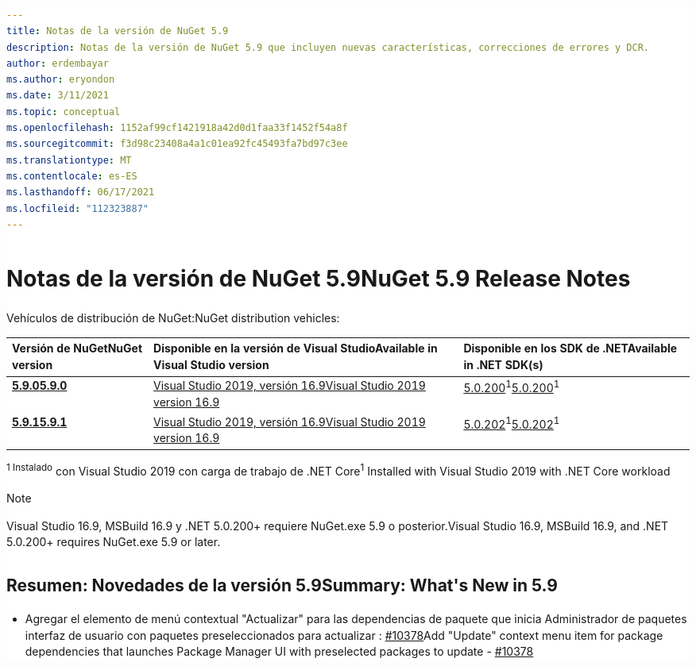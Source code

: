 ```yaml
---
title: Notas de la versión de NuGet 5.9
description: Notas de la versión de NuGet 5.9 que incluyen nuevas características, correcciones de errores y DCR.
author: erdembayar
ms.author: eryondon
ms.date: 3/11/2021
ms.topic: conceptual
ms.openlocfilehash: 1152af99cf1421918a42d0d1faa33f1452f54a8f
ms.sourcegitcommit: f3d98c23408a4a1c01ea92fc45493fa7bd97c3ee
ms.translationtype: MT
ms.contentlocale: es-ES
ms.lasthandoff: 06/17/2021
ms.locfileid: "112323887"
---
```

# <a name="nuget-59-release-notes"></a><span data-ttu-id="0d228-103">Notas de la versión de NuGet 5.9</span><span class="sxs-lookup"><span data-stu-id="0d228-103">NuGet 5.9 Release Notes</span></span>

<span data-ttu-id="0d228-104">Vehículos de distribución de NuGet:</span><span class="sxs-lookup"><span data-stu-id="0d228-104">NuGet distribution vehicles:</span></span>

| <span data-ttu-id="0d228-105">Versión de NuGet</span><span class="sxs-lookup"><span data-stu-id="0d228-105">NuGet version</span></span> | <span data-ttu-id="0d228-106">Disponible en la versión de Visual Studio</span><span class="sxs-lookup"><span data-stu-id="0d228-106">Available in Visual Studio version</span></span> | <span data-ttu-id="0d228-107">Disponible en los SDK de .NET</span><span class="sxs-lookup"><span data-stu-id="0d228-107">Available in .NET SDK(s)</span></span> |
|:---|:---|:---|
| [<span data-ttu-id="0d228-108">**5.9.0**</span><span class="sxs-lookup"><span data-stu-id="0d228-108">**5.9.0**</span></span>](https://nuget.org/downloads) | [<span data-ttu-id="0d228-109">Visual Studio 2019, versión 16.9</span><span class="sxs-lookup"><span data-stu-id="0d228-109">Visual Studio 2019 version 16.9</span></span>](https://visualstudio.microsoft.com/downloads/) | <span data-ttu-id="0d228-110">[5.0.200](https://dotnet.microsoft.com/download/dotnet-core/5.0)<sup>1</sup></span><span class="sxs-lookup"><span data-stu-id="0d228-110">[5.0.200](https://dotnet.microsoft.com/download/dotnet-core/5.0)<sup>1</sup></span></span> |
| [<span data-ttu-id="0d228-111">**5.9.1**</span><span class="sxs-lookup"><span data-stu-id="0d228-111">**5.9.1**</span></span>](https://nuget.org/downloads) | [<span data-ttu-id="0d228-112">Visual Studio 2019, versión 16.9</span><span class="sxs-lookup"><span data-stu-id="0d228-112">Visual Studio 2019 version 16.9</span></span>](https://visualstudio.microsoft.com/downloads/) | <span data-ttu-id="0d228-113">[5.0.202](https://dotnet.microsoft.com/download/dotnet-core/5.0)<sup>1</sup></span><span class="sxs-lookup"><span data-stu-id="0d228-113">[5.0.202](https://dotnet.microsoft.com/download/dotnet-core/5.0)<sup>1</sup></span></span> |

<span data-ttu-id="0d228-114"><sup>1 Instalado</sup> con Visual Studio 2019 con carga de trabajo de .NET Core</span><span class="sxs-lookup"><span data-stu-id="0d228-114"><sup>1</sup> Installed with Visual Studio 2019 with .NET Core workload</span></span>
  
> [!NOTE]
> <span data-ttu-id="0d228-115">Visual Studio 16.9, MSBuild 16.9 y .NET 5.0.200+ requiere NuGet.exe 5.9 o posterior.</span><span class="sxs-lookup"><span data-stu-id="0d228-115">Visual Studio 16.9, MSBuild 16.9, and .NET 5.0.200+ requires NuGet.exe 5.9 or later.</span></span>

## <a name="summary-whats-new-in-59"></a><span data-ttu-id="0d228-116">Resumen: Novedades de la versión 5.9</span><span class="sxs-lookup"><span data-stu-id="0d228-116">Summary: What's New in 5.9</span></span>

* <span data-ttu-id="0d228-117">Agregar el elemento de menú contextual "Actualizar" para las dependencias de paquete que inicia Administrador de paquetes interfaz de usuario con paquetes preseleccionados para actualizar : [#10378](https://github.com/NuGet/Home/issues/10378)</span><span class="sxs-lookup"><span data-stu-id="0d228-117">Add "Update" context menu item for package dependencies that launches Package Manager UI with preselected packages to update - [#10378](https://github.com/NuGet/Home/issues/10378)</span></span>
